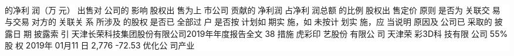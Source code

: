 的净利
润（万
元）
出售对
公司的
影响
股权出
售为上
市公司
贡献的
净利润
占净利
润总额
的比例
股权出
售定价
原则
是否为
关联交
易
与交易
对方的
关联关
系
所涉及
的股权
是否已
全部过
户
是否按
计划如
期实
施，如
未按计
划实
施，应
当说明
原因及
公司已
采取的
披露日
期
披露索
引
天津长荣科技集团股份有限公司2019年年度报告全文
38
措施
虎彩印
艺股份
有限公
司
天津荣
彩3D科
技有限
公司
55%股
权
2019年
01月11
日
2,776
-72.53
优化公
司产业